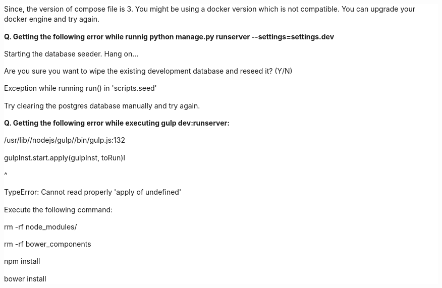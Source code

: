 Since, the version of compose file is 3. You might be using a docker
version which is not compatible. You can upgrade your docker engine and
try again.

**Q. Getting the following error while
runnig python manage.py runserver \--settings=settings.dev**

Starting the database seeder. Hang on\...

Are you sure you want to wipe the existing development database and
reseed it? (Y/N)

Exception while running run() in \'scripts.seed\'

Try clearing the postgres database manually and try again.

**Q. Getting the following error while executing gulp dev:runserver:**

/usr/lib//nodejs/gulp//bin/gulp.js:132

gulpInst.start.apply(gulpInst, toRun)l

\^

TypeError: Cannot read properly \'apply of undefined\'

Execute the following command:

rm -rf node\_modules/

rm -rf bower\_components

npm install

bower install
